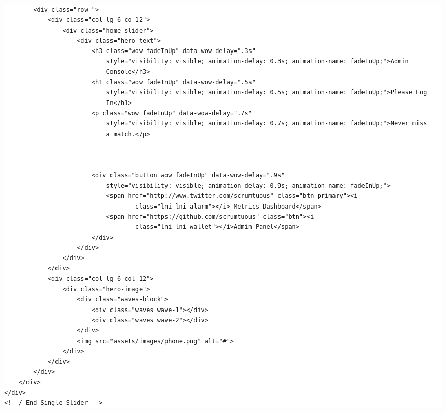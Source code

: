 

<section id="hero-area" class="hero-area admin-invisible hidden">
    <!-- Single Slider -->
    <div class="hero-inner">
        <div class="container">








            <div class="row ">
                <div class="col-lg-6 co-12">
                    <div class="home-slider">
                        <div class="hero-text">
                            <h3 class="wow fadeInUp" data-wow-delay=".3s"
                                style="visibility: visible; animation-delay: 0.3s; animation-name: fadeInUp;">Admin
                                Console</h3>
                            <h1 class="wow fadeInUp" data-wow-delay=".5s"
                                style="visibility: visible; animation-delay: 0.5s; animation-name: fadeInUp;">Please Log
                                In</h1>
                            <p class="wow fadeInUp" data-wow-delay=".7s"
                                style="visibility: visible; animation-delay: 0.7s; animation-name: fadeInUp;">Never miss
                                a match.</p>



                            <div class="button wow fadeInUp" data-wow-delay=".9s"
                                style="visibility: visible; animation-delay: 0.9s; animation-name: fadeInUp;">
                                <span href="http://www.twitter.com/scrumtuous" class="btn primary"><i
                                        class="lni lni-alarm"></i> Metrics Dashboard</span>
                                <span href="https://github.com/scrumtuous" class="btn"><i
                                        class="lni lni-wallet"></i>Admin Panel</span>
                            </div>
                        </div>
                    </div>
                </div>
                <div class="col-lg-6 col-12">
                    <div class="hero-image">
                        <div class="waves-block">
                            <div class="waves wave-1"></div>
                            <div class="waves wave-2"></div>
                        </div>
                        <img src="assets/images/phone.png" alt="#">
                    </div>
                </div>
            </div>
        </div>
    </div>
    <!--/ End Single Slider -->
</section>



